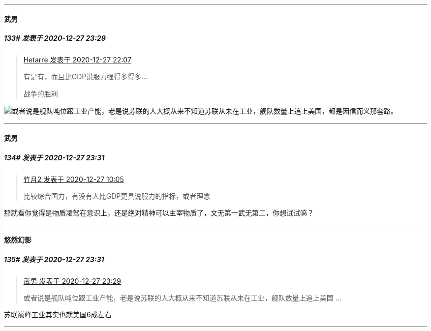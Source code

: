 





*****

####  武男  
##### 133#       发表于 2020-12-27 23:29



<blockquote><a href="httphttps://bbs.saraba1st.com/2b/forum.php?mod=redirect&amp;goto=findpost&amp;pid=49862208&amp;ptid=1979784" target="_blank">Hetarre 发表于 2020-12-27 22:07</a>

有是有，而且比GDP说服力强得多得多...

战争的胜利</blockquote>
<img src="https://static.saraba1st.com/image/smiley/face2017/047.png" referrerpolicy="no-referrer">或者说是舰队吨位跟工业产能，老是说苏联的人大概从来不知道苏联从未在工业，舰队数量上追上美国，都是因信而义那套路。







*****

####  武男  
##### 134#       发表于 2020-12-27 23:31



<blockquote><a href="httphttps://bbs.saraba1st.com/2b/forum.php?mod=redirect&amp;goto=findpost&amp;pid=49857156&amp;ptid=1979784" target="_blank">竹月2 发表于 2020-12-27 10:05</a>

比较综合国力，有没有人比GDP更具说服力的指标，或者理念</blockquote>
那就看你觉得是物质凌驾在意识上，还是绝对精神可以主宰物质了，文无第一武无第二，你想试试嘛？







*****

####  悠然幻影  
##### 135#       发表于 2020-12-27 23:31



<blockquote><a href="httphttps://bbs.saraba1st.com/2b/forum.php?mod=redirect&amp;goto=findpost&amp;pid=49862911&amp;ptid=1979784" target="_blank">武男 发表于 2020-12-27 23:29</a>

或者说是舰队吨位跟工业产能，老是说苏联的人大概从来不知道苏联从未在工业，舰队数量上追上美国 ...</blockquote>
苏联巅峰工业其实也就美国6成左右







*****
